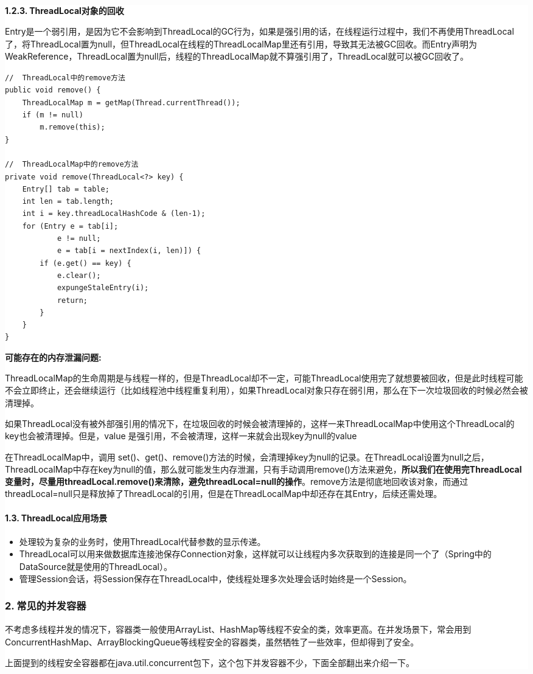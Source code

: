 **1.2.3. ThreadLocal对象的回收**

Entry是一个弱引用，是因为它不会影响到ThreadLocal的GC行为，如果是强引用的话，在线程运行过程中，我们不再使用ThreadLocal了，将ThreadLocal置为null，但ThreadLocal在线程的ThreadLocalMap里还有引用，导致其无法被GC回收。而Entry声明为WeakReference，ThreadLocal置为null后，线程的ThreadLocalMap就不算强引用了，ThreadLocal就可以被GC回收了。
```
//  ThreadLocal中的remove方法
public void remove() {
    ThreadLocalMap m = getMap(Thread.currentThread());
    if (m != null)
        m.remove(this);
}

//  ThreadLocalMap中的remove方法
private void remove(ThreadLocal<?> key) {
    Entry[] tab = table;
    int len = tab.length;
    int i = key.threadLocalHashCode & (len-1);
    for (Entry e = tab[i];
            e != null;
            e = tab[i = nextIndex(i, len)]) {
        if (e.get() == key) {
            e.clear();
            expungeStaleEntry(i);
            return;
        }
    }
}
```
**可能存在的内存泄漏问题:**

ThreadLocalMap的生命周期是与线程一样的，但是ThreadLocal却不一定，可能ThreadLocal使用完了就想要被回收，但是此时线程可能不会立即终止，还会继续运行（比如线程池中线程重复利用），如果ThreadLocal对象只存在弱引用，那么在下一次垃圾回收的时候必然会被清理掉。

如果ThreadLocal没有被外部强引用的情况下，在垃圾回收的时候会被清理掉的，这样一来ThreadLocalMap中使用这个ThreadLocal的key也会被清理掉。但是，value 是强引用，不会被清理，这样一来就会出现key为null的value

在ThreadLocalMap中，调用 set()、get()、remove()方法的时候，会清理掉key为null的记录。在ThreadLocal设置为null之后，ThreadLocalMap中存在key为null的值，那么就可能发生内存泄漏，只有手动调用remove()方法来避免，**所以我们在使用完ThreadLocal变量时，尽量用threadLocal.remove()来清除，避免threadLocal=null的操作**。remove方法是彻底地回收该对象，而通过threadLocal=null只是释放掉了ThreadLocal的引用，但是在ThreadLocalMap中却还存在其Entry，后续还需处理。

#### 1.3. ThreadLocal应用场景

* 处理较为复杂的业务时，使用ThreadLocal代替参数的显示传递。
* ThreadLocal可以用来做数据库连接池保存Connection对象，这样就可以让线程内多次获取到的连接是同一个了（Spring中的DataSource就是使用的ThreadLocal）。
* 管理Session会话，将Session保存在ThreadLocal中，使线程处理多次处理会话时始终是一个Session。

### 2. 常见的并发容器

不考虑多线程并发的情况下，容器类一般使用ArrayList、HashMap等线程不安全的类，效率更高。在并发场景下，常会用到ConcurrentHashMap、ArrayBlockingQueue等线程安全的容器类，虽然牺牲了一些效率，但却得到了安全。

上面提到的线程安全容器都在java.util.concurrent包下，这个包下并发容器不少，下面全部翻出来介绍一下。
